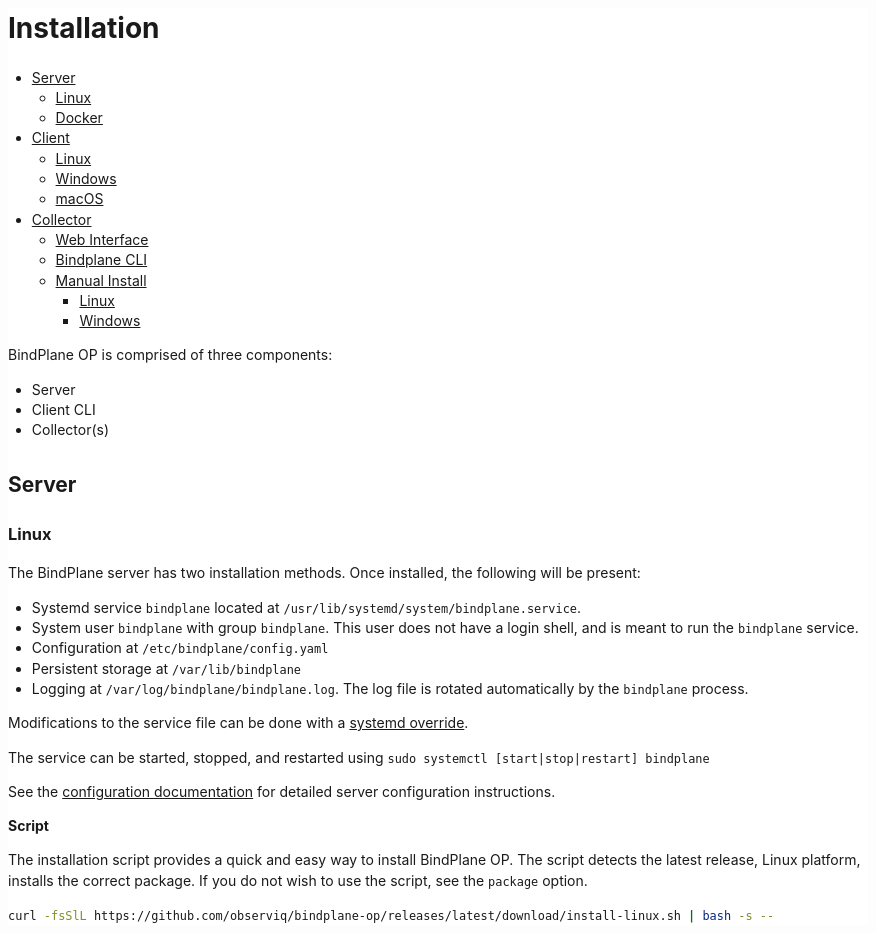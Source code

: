 # Installation

  * [Server](#server)
    + [Linux](#linux)
    + [Docker](#docker)
  * [Client](#client)
    + [Linux](#linux-1)
    + [Windows](#windows)
    + [macOS](#macos)
  * [Collector](#collector)
    + [Web Interface](#web-interface)
    + [Bindplane CLI](#bindplane-cli)
    + [Manual Install](#manual-install)
      - [Linux](#linux-2)
      - [Windows](#windows-1)

BindPlane OP is comprised of three components:

- Server
- Client CLI
- Collector(s)

## Server

### Linux

The BindPlane server has two installation methods. Once installed, the following will be present:

- Systemd service `bindplane` located at `/usr/lib/systemd/system/bindplane.service`.
- System user `bindplane` with group `bindplane`. This user does not have a login shell, and is meant to run the `bindplane` service.
- Configuration at `/etc/bindplane/config.yaml`
- Persistent storage at `/var/lib/bindplane`
- Logging at `/var/log/bindplane/bindplane.log`. The log file is rotated automatically by the `bindplane` process.

Modifications to the service file can be done with a [systemd override](https://wiki.archlinux.org/title/Systemd#Drop-in_files).

The service can be started, stopped, and restarted using `sudo systemctl [start|stop|restart] bindplane`

See the [configuration documentation](./configuration.md#configuration) for detailed server configuration instructions.

**Script**

The installation script provides a quick and easy way to install BindPlane OP. The script
detects the latest release, Linux platform, installs the correct package. If you do not wish to use the
script, see the `package` option.

```bash
curl -fsSlL https://github.com/observiq/bindplane-op/releases/latest/download/install-linux.sh | bash -s --
```
